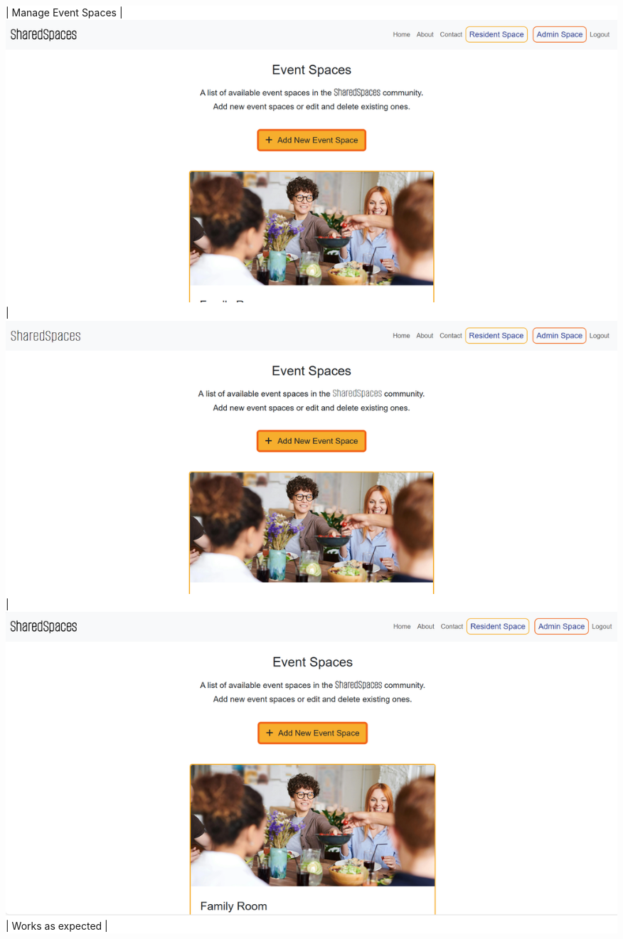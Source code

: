 | Manage Event Spaces | ![screenshot](documentation/browsers/admin-event-spaces-lenovo.png) | ![screenshot](documentation/browsers/admin-event-spaces-firefox.png) | ![screenshot](documentation/browsers/admin-event-spaces-edge.png)  | Works as expected |